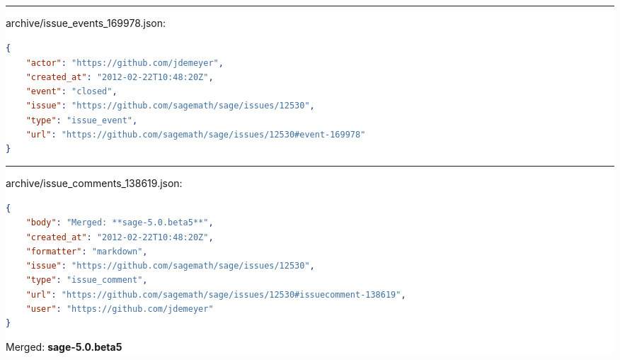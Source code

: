 

---

archive/issue_events_169978.json:
```json
{
    "actor": "https://github.com/jdemeyer",
    "created_at": "2012-02-22T10:48:20Z",
    "event": "closed",
    "issue": "https://github.com/sagemath/sage/issues/12530",
    "type": "issue_event",
    "url": "https://github.com/sagemath/sage/issues/12530#event-169978"
}
```



---

archive/issue_comments_138619.json:
```json
{
    "body": "Merged: **sage-5.0.beta5**",
    "created_at": "2012-02-22T10:48:20Z",
    "formatter": "markdown",
    "issue": "https://github.com/sagemath/sage/issues/12530",
    "type": "issue_comment",
    "url": "https://github.com/sagemath/sage/issues/12530#issuecomment-138619",
    "user": "https://github.com/jdemeyer"
}
```

Merged: **sage-5.0.beta5**
